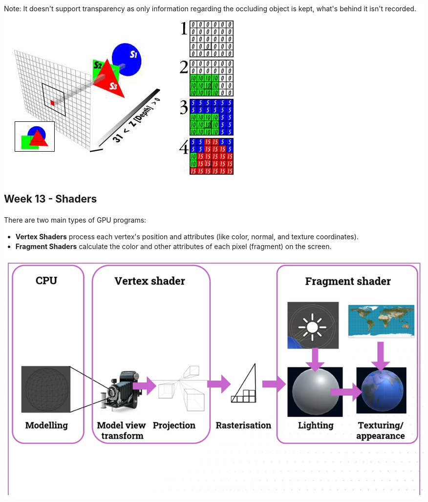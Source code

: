 Note: It doesn't support transparency as only information regarding the occluding object is kept, what's behind it isn't recorded.

![z-buffer](assets/z-buffer.jpg)

## Week 13 - Shaders
There are two main types of GPU programs:
- **Vertex Shaders** process each vertex's position and attributes (like color, normal, and texture coordinates).
- **Fragment Shaders** calculate the color and other attributes of each pixel (fragment) on the screen.

![shaders](assets/shaders.png)
